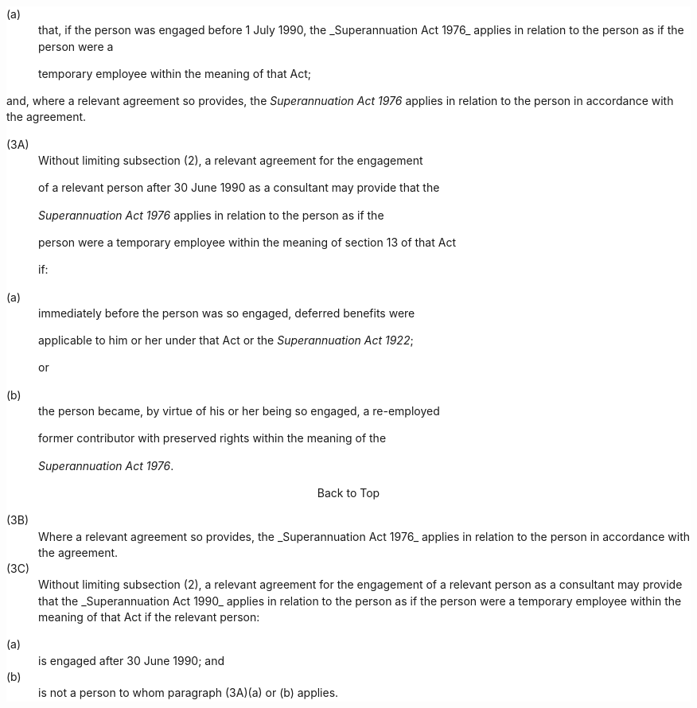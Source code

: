 <dl compact=""><dl compact=""><dl compact="">

<dt>(a)</dt><dd>that, if the person was engaged before 1 July 1990, the _Superannuation Act 1976_ applies in relation to the person as if the person were a

temporary employee within the meaning of that Act;

</dd>

</dl></dl></dl>

and, where a relevant agreement so provides, the _Superannuation Act 1976_ applies in relation to the person in accordance with the agreement.

<dl compact=""><dl compact="">

<dt>(3A)</dt><dd>Without limiting subsection (2), a relevant agreement for the engagement

of a relevant person after 30 June 1990 as a consultant may provide that the

_Superannuation Act 1976_ applies in relation to the person as if the

person were a temporary employee within the meaning of section 13 of that Act

if:

</dd> </dl></dl>

<dl compact=""><dl compact=""><dl compact="">

<dt>(a)</dt><dd>immediately before the person was so engaged, deferred benefits were

applicable to him or her under that Act or the _Superannuation Act 1922_;

or</dd>

<dt>(b)</dt><dd>the person became, by virtue of his or her being so engaged, a re-employed

former contributor with preserved rights within the meaning of the

_Superannuation Act 1976_.

</dd>

</dl></dl></dl>

<center>Back to Top</center>

<dl compact=""><dl compact="">

<dt>(3B)</dt><dd>Where a relevant agreement so provides, the _Superannuation Act 1976_ applies in relation to the person in accordance with the agreement.</dd> <dt>(3C)</dt><dd>Without limiting subsection (2), a relevant agreement for the engagement of a relevant person as a consultant may provide that the _Superannuation Act 1990_ applies in relation to the person as if the person were a temporary employee within the meaning of that Act if the relevant person: </dd> </dl></dl>

<dl compact=""><dl compact=""><dl compact="">

<dt>(a)</dt><dd>is engaged after 30 June 1990; and</dd>

<dt>(b)</dt><dd>is not a person to whom paragraph (3A)(a) or (b) applies.

</dd>
